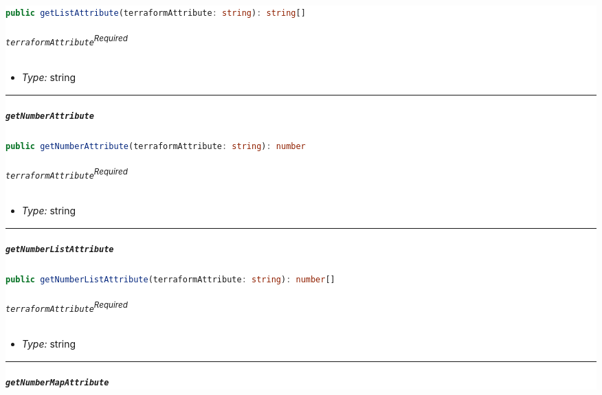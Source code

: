 ```typescript
public getListAttribute(terraformAttribute: string): string[]
```

###### `terraformAttribute`<sup>Required</sup> <a name="terraformAttribute" id="rhizo-co-terraform-provider-oci.dataOciApmTracesTraceSnapshotData.DataOciApmTracesTraceSnapshotDataTraceSnapshotDetailsOutputReference.getListAttribute.parameter.terraformAttribute"></a>

- *Type:* string

---

##### `getNumberAttribute` <a name="getNumberAttribute" id="rhizo-co-terraform-provider-oci.dataOciApmTracesTraceSnapshotData.DataOciApmTracesTraceSnapshotDataTraceSnapshotDetailsOutputReference.getNumberAttribute"></a>

```typescript
public getNumberAttribute(terraformAttribute: string): number
```

###### `terraformAttribute`<sup>Required</sup> <a name="terraformAttribute" id="rhizo-co-terraform-provider-oci.dataOciApmTracesTraceSnapshotData.DataOciApmTracesTraceSnapshotDataTraceSnapshotDetailsOutputReference.getNumberAttribute.parameter.terraformAttribute"></a>

- *Type:* string

---

##### `getNumberListAttribute` <a name="getNumberListAttribute" id="rhizo-co-terraform-provider-oci.dataOciApmTracesTraceSnapshotData.DataOciApmTracesTraceSnapshotDataTraceSnapshotDetailsOutputReference.getNumberListAttribute"></a>

```typescript
public getNumberListAttribute(terraformAttribute: string): number[]
```

###### `terraformAttribute`<sup>Required</sup> <a name="terraformAttribute" id="rhizo-co-terraform-provider-oci.dataOciApmTracesTraceSnapshotData.DataOciApmTracesTraceSnapshotDataTraceSnapshotDetailsOutputReference.getNumberListAttribute.parameter.terraformAttribute"></a>

- *Type:* string

---

##### `getNumberMapAttribute` <a name="getNumberMapAttribute" id="rhizo-co-terraform-provider-oci.dataOciApmTracesTraceSnapshotData.DataOciApmTracesTraceSnapshotDataTraceSnapshotDetailsOutputReference.getNumberMapAttribute"></a>
